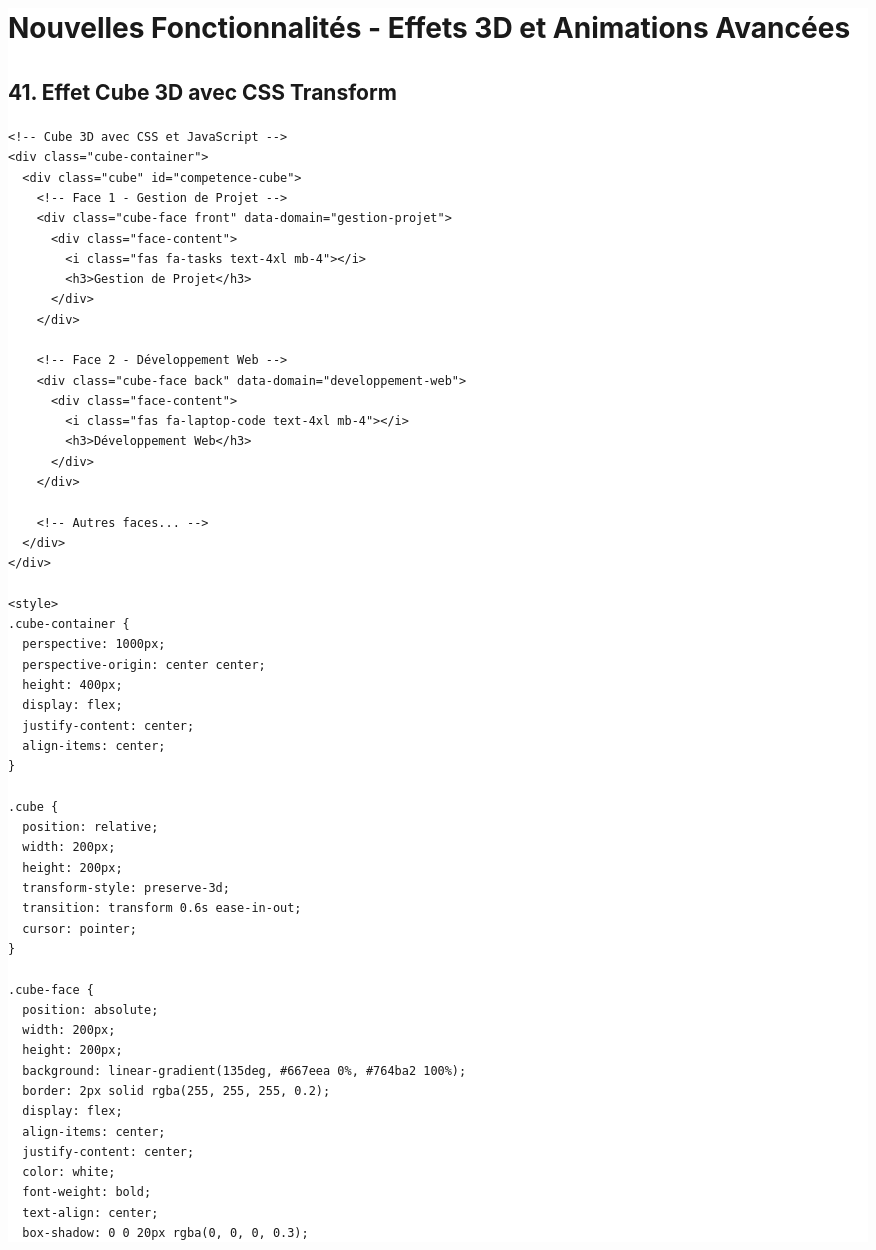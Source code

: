 
# Nouvelles Fonctionnalités - Effets 3D et Animations Avancées

## 41. Effet Cube 3D avec CSS Transform

```astro
<!-- Cube 3D avec CSS et JavaScript -->
<div class="cube-container">
  <div class="cube" id="competence-cube">
    <!-- Face 1 - Gestion de Projet -->
    <div class="cube-face front" data-domain="gestion-projet">
      <div class="face-content">
        <i class="fas fa-tasks text-4xl mb-4"></i>
        <h3>Gestion de Projet</h3>
      </div>
    </div>

    <!-- Face 2 - Développement Web -->
    <div class="cube-face back" data-domain="developpement-web">
      <div class="face-content">
        <i class="fas fa-laptop-code text-4xl mb-4"></i>
        <h3>Développement Web</h3>
      </div>
    </div>

    <!-- Autres faces... -->
  </div>
</div>

<style>
.cube-container {
  perspective: 1000px;
  perspective-origin: center center;
  height: 400px;
  display: flex;
  justify-content: center;
  align-items: center;
}

.cube {
  position: relative;
  width: 200px;
  height: 200px;
  transform-style: preserve-3d;
  transition: transform 0.6s ease-in-out;
  cursor: pointer;
}

.cube-face {
  position: absolute;
  width: 200px;
  height: 200px;
  background: linear-gradient(135deg, #667eea 0%, #764ba2 100%);
  border: 2px solid rgba(255, 255, 255, 0.2);
  display: flex;
  align-items: center;
  justify-content: center;
  color: white;
  font-weight: bold;
  text-align: center;
  box-shadow: 0 0 20px rgba(0, 0, 0, 0.3);
```